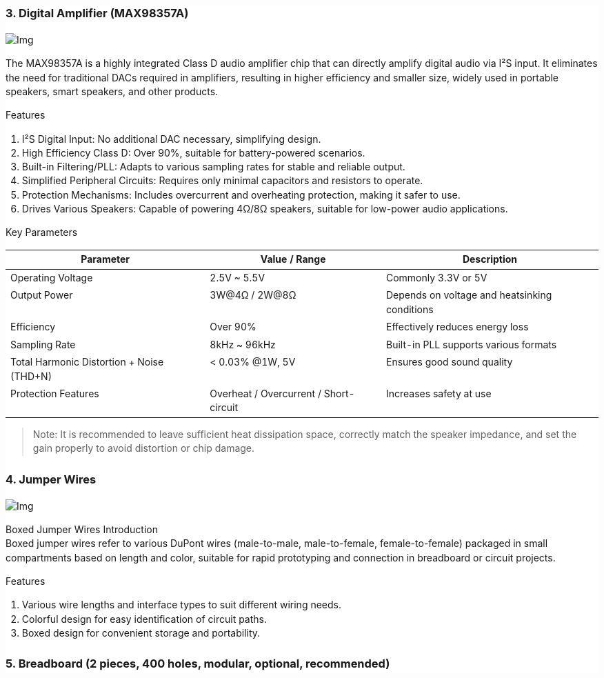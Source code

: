 ### 3. Digital Amplifier (MAX98357A)

![Img](media/img-20250409131426.png)


The MAX98357A is a highly integrated Class D audio amplifier chip that can directly amplify digital audio via I²S input. It eliminates the need for traditional DACs required in amplifiers, resulting in higher efficiency and smaller size, widely used in portable speakers, smart speakers, and other products.

 Features  
1. I²S Digital Input: No additional DAC necessary, simplifying design.  
2. High Efficiency Class D: Over 90%, suitable for battery-powered scenarios.  
3. Built-in Filtering/PLL: Adapts to various sampling rates for stable and reliable output.  
4. Simplified Peripheral Circuits: Requires only minimal capacitors and resistors to operate.  
5. Protection Mechanisms: Includes overcurrent and overheating protection, making it safer to use.  
6. Drives Various Speakers: Capable of powering 4Ω/8Ω speakers, suitable for low-power audio applications.

 Key Parameters

| Parameter         | Value / Range        | Description                     |
|--------------------|---------------------|---------------------------------|
| Operating Voltage | 2.5V ~ 5.5V        | Commonly 3.3V or 5V             |
| Output Power    | 3W@4Ω / 2W@8Ω      | Depends on voltage and heatsinking conditions |
| Efficiency      | Over 90%            | Effectively reduces energy loss   |
| Sampling Rate   | 8kHz ~ 96kHz       | Built-in PLL supports various formats |
| Total Harmonic Distortion + Noise (THD+N) | < 0.03% @1W, 5V | Ensures good sound quality        |
| Protection Features | Overheat / Overcurrent / Short-circuit | Increases safety at use         |

> Note: It is recommended to leave sufficient heat dissipation space, correctly match the speaker impedance, and set the gain properly to avoid distortion or chip damage.

### 4. Jumper Wires

![Img](media/img-20250409131521.png)

Boxed Jumper Wires Introduction  
Boxed jumper wires refer to various DuPont wires (male-to-male, male-to-female, female-to-female) packaged in small compartments based on length and color, suitable for rapid prototyping and connection in breadboard or circuit projects.

Features  
1. Various wire lengths and interface types to suit different wiring needs.  
2. Colorful design for easy identification of circuit paths.  
3. Boxed design for convenient storage and portability.


### 5. Breadboard (2 pieces, 400 holes, modular, optional, recommended)
